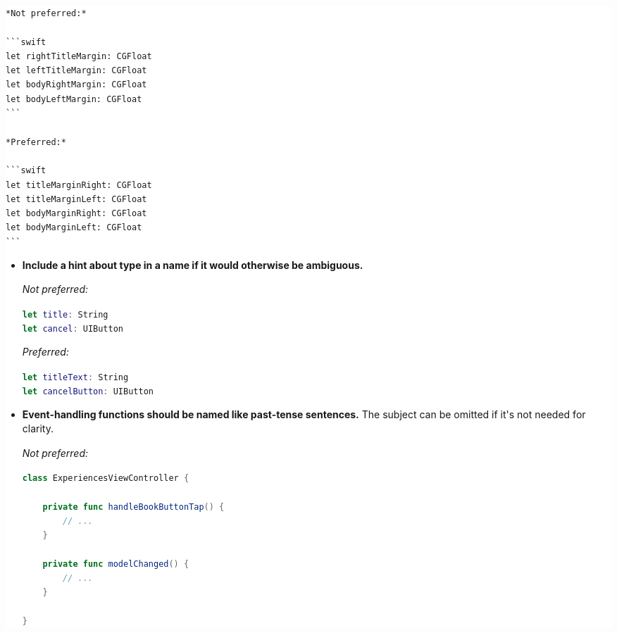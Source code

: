   

	*Not preferred:*

	```swift
	let rightTitleMargin: CGFloat
	let leftTitleMargin: CGFloat
	let bodyRightMargin: CGFloat
	let bodyLeftMargin: CGFloat
	```

	*Preferred:*

	```swift
	let titleMarginRight: CGFloat
	let titleMarginLeft: CGFloat
	let bodyMarginRight: CGFloat
	let bodyMarginLeft: CGFloat
	```

  

* **Include a hint about type in a name if it would otherwise be ambiguous.**

  

	*Not preferred:*

	```swift
	let title: String
	let cancel: UIButton
	```

	*Preferred:*

	```swift
	let titleText: String
	let cancelButton: UIButton
	```

  

* **Event-handling functions should be named like past-tense sentences.** The subject can be omitted if it's not needed for clarity.

  

	*Not preferred:*

	```swift
	class ExperiencesViewController {
	  
		private func handleBookButtonTap() {
  			// ...
		}
		  
		private func modelChanged() {
  			// ...
		}
	    
	}
	```
